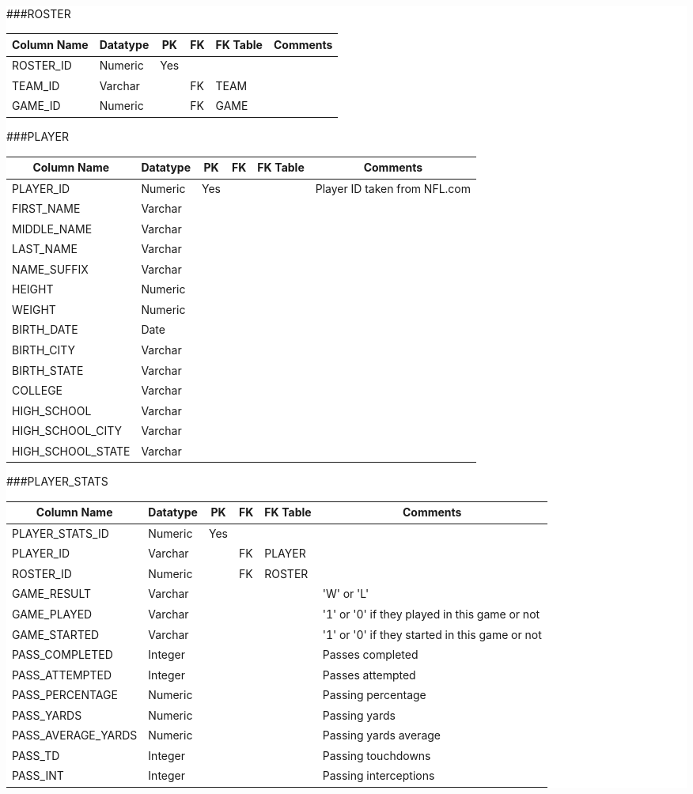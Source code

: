 ###ROSTER

| Column Name | Datatype | PK | FK | FK Table | Comments |
|---|---|---|---|---|---|
| ROSTER_ID | Numeric | Yes | | | |
| TEAM_ID | Varchar | | FK | TEAM | |
| GAME_ID | Numeric | | FK | GAME | |

###PLAYER

| Column Name | Datatype | PK | FK | FK Table | Comments |
|---|---|---|---|---|---|
| PLAYER_ID | Numeric | Yes | | | Player ID taken from NFL.com |
| FIRST_NAME | Varchar | | | | |
| MIDDLE_NAME | Varchar | | | | |
| LAST_NAME | Varchar | | | | |
| NAME_SUFFIX | Varchar | | | | |
| HEIGHT | Numeric | | | | |
| WEIGHT | Numeric | | | | |
| BIRTH_DATE | Date | | | | |
| BIRTH_CITY | Varchar | | | | |
| BIRTH_STATE | Varchar | | | | |
| COLLEGE | Varchar | | | | |
| HIGH_SCHOOL | Varchar | | | | |
| HIGH_SCHOOL_CITY | Varchar | | | | |
| HIGH_SCHOOL_STATE | Varchar | | | | |

###PLAYER_STATS

| Column Name | Datatype | PK | FK | FK Table | Comments |
|---|---|---|---|---|---|
| PLAYER_STATS_ID | Numeric | Yes | | | |
| PLAYER_ID | Varchar | | FK | PLAYER | |
| ROSTER_ID | Numeric | | FK | ROSTER | |
| GAME_RESULT | Varchar | | | | 'W' or 'L' |
| GAME_PLAYED | Varchar | | | | '1' or '0' if they played in this game or not |
| GAME_STARTED | Varchar | | | | '1' or '0' if they started in this game or not  |
| PASS_COMPLETED | Integer | | | | Passes completed |
| PASS_ATTEMPTED | Integer | | | | Passes attempted |
| PASS_PERCENTAGE | Numeric | | | | Passing percentage |
| PASS_YARDS | Numeric | | | | Passing yards |
| PASS_AVERAGE_YARDS | Numeric | | | | Passing yards average |
| PASS_TD | Integer | | | | Passing touchdowns |
| PASS_INT | Integer | | | | Passing interceptions |